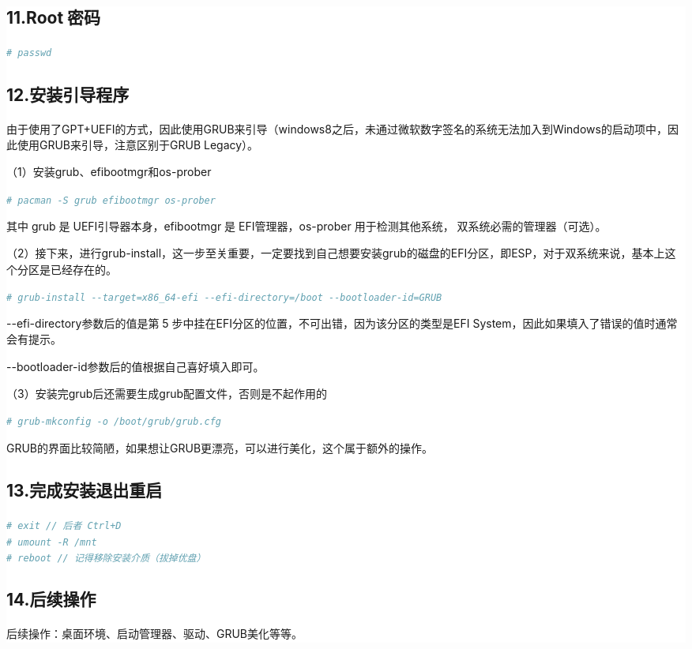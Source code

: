 ## 11.Root 密码

```sh
# passwd
```

## 12.安装引导程序

由于使用了GPT+UEFI的方式，因此使用GRUB来引导（windows8之后，未通过微软数字签名的系统无法加入到Windows的启动项中，因此使用GRUB来引导，注意区别于GRUB Legacy）。

（1）安装grub、efibootmgr和os-prober

```sh
# pacman -S grub efibootmgr os-prober
```

其中 grub 是 UEFI引导器本身，efibootmgr 是 EFI管理器，os-prober 用于检测其他系统， 双系统必需的管理器（可选）。

（2）接下来，进行grub-install，这一步至关重要，一定要找到自己想要安装grub的磁盘的EFI分区，即ESP，对于双系统来说，基本上这个分区是已经存在的。

```sh
# grub-install --target=x86_64-efi --efi-directory=/boot --bootloader-id=GRUB
```

--efi-directory参数后的值是第 5 步中挂在EFI分区的位置，不可出错，因为该分区的类型是EFI System，因此如果填入了错误的值时通常会有提示。

--bootloader-id参数后的值根据自己喜好填入即可。

（3）安装完grub后还需要生成grub配置文件，否则是不起作用的

```sh
# grub-mkconfig -o /boot/grub/grub.cfg
```

GRUB的界面比较简陋，如果想让GRUB更漂亮，可以进行美化，这个属于额外的操作。

## 13.完成安装退出重启

```sh
# exit // 后者 Ctrl+D
# umount -R /mnt
# reboot // 记得移除安装介质（拔掉优盘）
```

## 14.后续操作
后续操作：桌面环境、启动管理器、驱动、GRUB美化等等。


